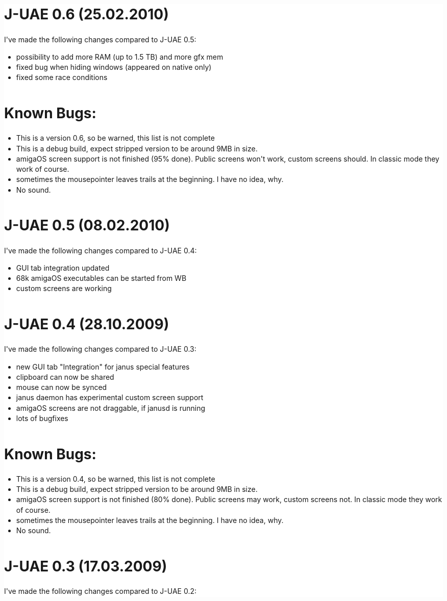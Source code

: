 J-UAE 0.6 (25.02.2010)
============================================================
I've made the following changes compared to J-UAE 0.5:

- possibility to add more RAM (up to 1.5 TB) and more gfx mem
- fixed bug when hiding windows (appeared on native only)
- fixed some race conditions

Known Bugs:
===========
- This is a version 0.6, so be warned, this list is 
  not complete
- This is a debug build, expect stripped version to be around 
  9MB in size.
- amigaOS screen support is not finished (95% done). 
  Public screens won't work, custom screens should. 
  In classic mode they work of course.
- sometimes the mousepointer leaves trails at the beginning.
  I have no idea, why.
- No sound.

J-UAE 0.5 (08.02.2010)
============================================================
I've made the following changes compared to J-UAE 0.4:

- GUI tab integration updated
- 68k amigaOS executables can be started from WB
- custom screens are working

J-UAE 0.4 (28.10.2009)
============================================================
I've made the following changes compared to J-UAE 0.3:

- new GUI tab "Integration" for janus special features
- clipboard can now be shared
- mouse can now be synced
- janus daemon has experimental custom screen support
- amigaOS screens are not draggable, if janusd is running
- lots of bugfixes

Known Bugs:
===========
- This is a version 0.4, so be warned, this list is 
  not complete
- This is a debug build, expect stripped version to be around 
  9MB in size.
- amigaOS screen support is not finished (80% done). 
  Public screens may work, custom screens not. 
  In classic mode they work of course.
- sometimes the mousepointer leaves trails at the beginning.
  I have no idea, why.
- No sound.

J-UAE 0.3 (17.03.2009)
============================================================
I've made the following changes compared to J-UAE 0.2:
